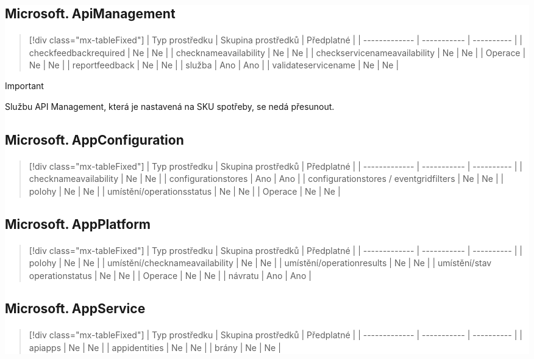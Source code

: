 ## <a name="microsoftapimanagement"></a>Microsoft. ApiManagement

> [!div class="mx-tableFixed"]
> | Typ prostředku | Skupina prostředků | Předplatné |
> | ------------- | ----------- | ---------- |
> | checkfeedbackrequired | Ne | Ne |
> | checknameavailability | Ne | Ne |
> | checkservicenameavailability | Ne | Ne |
> | Operace | Ne | Ne |
> | reportfeedback | Ne | Ne |
> | služba | Ano | Ano |
> | validateservicename | Ne | Ne |

> [!IMPORTANT]
> Službu API Management, která je nastavená na SKU spotřeby, se nedá přesunout.

## <a name="microsoftappconfiguration"></a>Microsoft. AppConfiguration

> [!div class="mx-tableFixed"]
> | Typ prostředku | Skupina prostředků | Předplatné |
> | ------------- | ----------- | ---------- |
> | checknameavailability | Ne | Ne |
> | configurationstores | Ano | Ano |
> | configurationstores / eventgridfilters | Ne | Ne |
> | polohy | Ne | Ne |
> | umístění/operationsstatus | Ne | Ne |
> | Operace | Ne | Ne |

## <a name="microsoftappplatform"></a>Microsoft. AppPlatform

> [!div class="mx-tableFixed"]
> | Typ prostředku | Skupina prostředků | Předplatné |
> | ------------- | ----------- | ---------- |
> | polohy | Ne | Ne |
> | umístění/checknameavailability | Ne | Ne |
> | umístění/operationresults | Ne | Ne |
> | umístění/stav operationstatus | Ne | Ne |
> | Operace | Ne | Ne |
> | návratu | Ano | Ano |

## <a name="microsoftappservice"></a>Microsoft. AppService

> [!div class="mx-tableFixed"]
> | Typ prostředku | Skupina prostředků | Předplatné |
> | ------------- | ----------- | ---------- |
> | apiapps | Ne | Ne |
> | appidentities | Ne | Ne |
> | brány | Ne | Ne |
